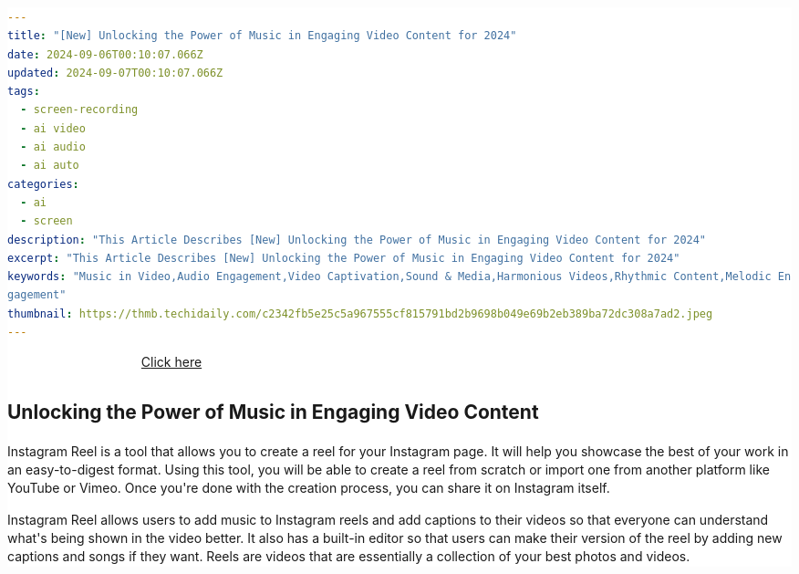 ```yaml
---
title: "[New] Unlocking the Power of Music in Engaging Video Content for 2024"
date: 2024-09-06T00:10:07.066Z
updated: 2024-09-07T00:10:07.066Z
tags: 
  - screen-recording
  - ai video
  - ai audio
  - ai auto
categories: 
  - ai
  - screen
description: "This Article Describes [New] Unlocking the Power of Music in Engaging Video Content for 2024"
excerpt: "This Article Describes [New] Unlocking the Power of Music in Engaging Video Content for 2024"
keywords: "Music in Video,Audio Engagement,Video Captivation,Sound & Media,Harmonious Videos,Rhythmic Content,Melodic Engagement"
thumbnail: https://thmb.techidaily.com/c2342fb5e25c5a967555cf815791bd2b9698b049e69b2eb389ba72dc308a7ad2.jpeg
---
```



<span id="1983588">
					<video width="576" height="240" style="cursor:pointer"
           poster="//a.impactradius-go.com/display-clicktoplayimage/1983588.png"
           onclick="if(!this.playClicked){this.play();this.setAttribute('controls',true);this.playClicked=true;}">
	   <source src="//a.impactradius-go.com/display-ad/22993-1983588">
	   <img src="//a.impactradius-go.com/display-clicktoplayimage/1983588.png" style="border: none; height: 100%; width: 100%; object-fit: contain">
	</video>
	<div style="width:360px;text-align:center"><a href="javascript:window.open(decodeURIComponent('https%3A%2F%2Fhomestyler.sjv.io%2Fc%2F5597632%2F1983588%2F22993'), '_blank');void(0);">Click here</a></div>
</span>
<img height="0" width="0" src="https://imp.pxf.io/i/5597632/1983588/22993" style="position:absolute;visibility:hidden;" border="0" />

## Unlocking the Power of Music in Engaging Video Content

Instagram Reel is a tool that allows you to create a reel for your Instagram page. It will help you showcase the best of your work in an easy-to-digest format. Using this tool, you will be able to create a reel from scratch or import one from another platform like YouTube or Vimeo. Once you're done with the creation process, you can share it on Instagram itself.

Instagram Reel allows users to add music to Instagram reels and add captions to their videos so that everyone can understand what's being shown in the video better. It also has a built-in editor so that users can make their version of the reel by adding new captions and songs if they want. Reels are videos that are essentially a collection of your best photos and videos.
